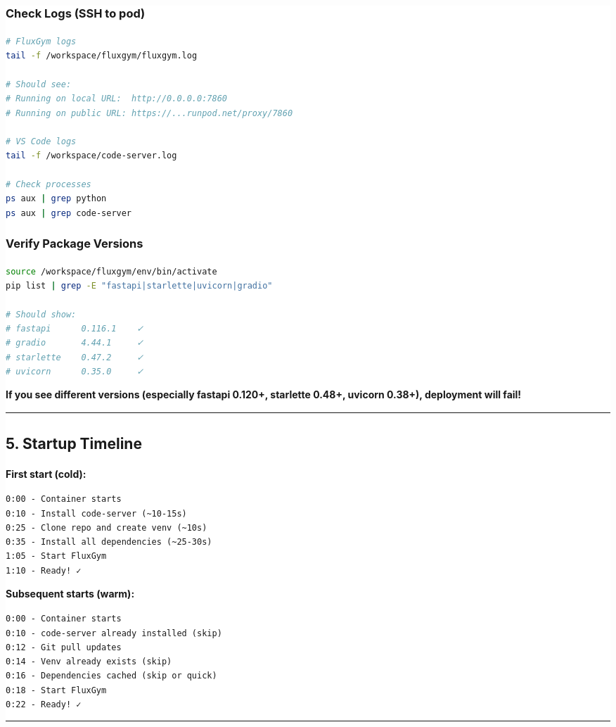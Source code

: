 ### Check Logs (SSH to pod)

```bash
# FluxGym logs
tail -f /workspace/fluxgym/fluxgym.log

# Should see:
# Running on local URL:  http://0.0.0.0:7860
# Running on public URL: https://...runpod.net/proxy/7860

# VS Code logs
tail -f /workspace/code-server.log

# Check processes
ps aux | grep python
ps aux | grep code-server
```

### Verify Package Versions

```bash
source /workspace/fluxgym/env/bin/activate
pip list | grep -E "fastapi|starlette|uvicorn|gradio"

# Should show:
# fastapi      0.116.1    ✓
# gradio       4.44.1     ✓
# starlette    0.47.2     ✓
# uvicorn      0.35.0     ✓
```

**If you see different versions (especially fastapi 0.120+, starlette 0.48+, uvicorn 0.38+), deployment will fail!**

---

## 5. Startup Timeline

**First start (cold):**
```
0:00 - Container starts
0:10 - Install code-server (~10-15s)
0:25 - Clone repo and create venv (~10s)
0:35 - Install all dependencies (~25-30s)
1:05 - Start FluxGym
1:10 - Ready! ✓
```

**Subsequent starts (warm):**
```
0:00 - Container starts
0:10 - code-server already installed (skip)
0:12 - Git pull updates
0:14 - Venv already exists (skip)
0:16 - Dependencies cached (skip or quick)
0:18 - Start FluxGym
0:22 - Ready! ✓
```

---